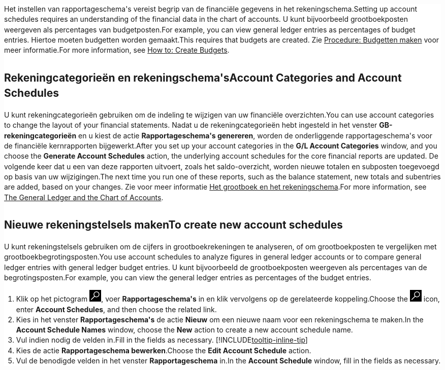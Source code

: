 <span data-ttu-id="75bfd-110">Het instellen van rapportageschema's vereist begrip van de financiële gegevens in het rekeningschema.</span><span class="sxs-lookup"><span data-stu-id="75bfd-110">Setting up account schedules requires an understanding of the financial data in the chart of accounts.</span></span> <span data-ttu-id="75bfd-111">U kunt bijvoorbeeld grootboekposten weergeven als percentages van budgetposten.</span><span class="sxs-lookup"><span data-stu-id="75bfd-111">For example, you can view general ledger entries as percentages of budget entries.</span></span> <span data-ttu-id="75bfd-112">Hiertoe moeten budgetten worden gemaakt.</span><span class="sxs-lookup"><span data-stu-id="75bfd-112">This requires that budgets are created.</span></span> <span data-ttu-id="75bfd-113">Zie [Procedure: Budgetten maken](finance-how-create-budgets.md) voor meer informatie.</span><span class="sxs-lookup"><span data-stu-id="75bfd-113">For more information, see [How to: Create Budgets](finance-how-create-budgets.md).</span></span>

## <a name="account-categories-and-account-schedules"></a><span data-ttu-id="75bfd-114">Rekeningcategorieën en rekeningschema's</span><span class="sxs-lookup"><span data-stu-id="75bfd-114">Account Categories and Account Schedules</span></span>
<span data-ttu-id="75bfd-115">U kunt rekeningcategorieën gebruiken om de indeling te wijzigen van uw financiële overzichten.</span><span class="sxs-lookup"><span data-stu-id="75bfd-115">You can use account categories to change the layout of your financial statements.</span></span> <span data-ttu-id="75bfd-116">Nadat u de rekeningcategorieën hebt ingesteld in het venster **GB-rekeningcategorieën** en u kiest de actie **Rapportageschema's genereren**, worden de onderliggende rapportageschema's voor de financiële kernrapporten bijgewerkt.</span><span class="sxs-lookup"><span data-stu-id="75bfd-116">After you set up your account categories in the **G/L Account Categories** window, and you choose the **Generate Account Schedules** action, the underlying account schedules for the core financial reports are updated.</span></span> <span data-ttu-id="75bfd-117">De volgende keer dat u een van deze rapporten uitvoert, zoals het saldo-overzicht, worden nieuwe totalen en subposten toegevoegd op basis van uw wijzigingen.</span><span class="sxs-lookup"><span data-stu-id="75bfd-117">The next time you run one of these reports, such as the balance statement, new totals and subentries are added, based on your changes.</span></span> <span data-ttu-id="75bfd-118">Zie voor meer informatie [Het grootboek en het rekeningschema](finance-general-ledger.md).</span><span class="sxs-lookup"><span data-stu-id="75bfd-118">For more information, see [The General Ledger and the Chart of Accounts](finance-general-ledger.md).</span></span>  

## <a name="to-create-new-account-schedules"></a><span data-ttu-id="75bfd-119">Nieuwe rekeningstelsels maken</span><span class="sxs-lookup"><span data-stu-id="75bfd-119">To create new account schedules</span></span>  
 <span data-ttu-id="75bfd-120">U kunt rekeningstelsels gebruiken om de cijfers in grootboekrekeningen te analyseren, of om grootboekposten te vergelijken met grootboekbegrotingsposten.</span><span class="sxs-lookup"><span data-stu-id="75bfd-120">You use account schedules to analyze figures in general ledger accounts or to compare general ledger entries with general ledger budget entries.</span></span> <span data-ttu-id="75bfd-121">U kunt bijvoorbeeld de grootboekposten weergeven als percentages van de begrotingsposten.</span><span class="sxs-lookup"><span data-stu-id="75bfd-121">For example, you can view the general ledger entries as percentages of the budget entries.</span></span>

1. <span data-ttu-id="75bfd-122">Klik op het pictogram ![Zoeken naar pagina of rapport](media/ui-search/search_small.png "pictogram Zoeken naar pagina of rapport"), voer **Rapportageschema's** in en klik vervolgens op de gerelateerde koppeling.</span><span class="sxs-lookup"><span data-stu-id="75bfd-122">Choose the ![Search for Page or Report](media/ui-search/search_small.png "Search for Page or Report icon") icon, enter **Account Schedules**, and then choose the related link.</span></span>  
2. <span data-ttu-id="75bfd-123">Kies in het venster **Rapportageschema's** de actie **Nieuw** om een nieuwe naam voor een rekeningschema te maken.</span><span class="sxs-lookup"><span data-stu-id="75bfd-123">In the **Account Schedule Names** window, choose the **New** action to create a new account schedule name.</span></span>
3. <span data-ttu-id="75bfd-124">Vul indien nodig de velden in.</span><span class="sxs-lookup"><span data-stu-id="75bfd-124">Fill in the fields as necessary.</span></span> [!INCLUDE[tooltip-inline-tip](includes/tooltip-inline-tip_md.md)]
4. <span data-ttu-id="75bfd-125">Kies de actie **Rapportageschema bewerken**.</span><span class="sxs-lookup"><span data-stu-id="75bfd-125">Choose the **Edit Account Schedule** action.</span></span>
5. <span data-ttu-id="75bfd-126">Vul de benodigde velden in het venster **Rapportageschema** in.</span><span class="sxs-lookup"><span data-stu-id="75bfd-126">In the **Account Schedule** window, fill in the fields as necessary.</span></span>  
